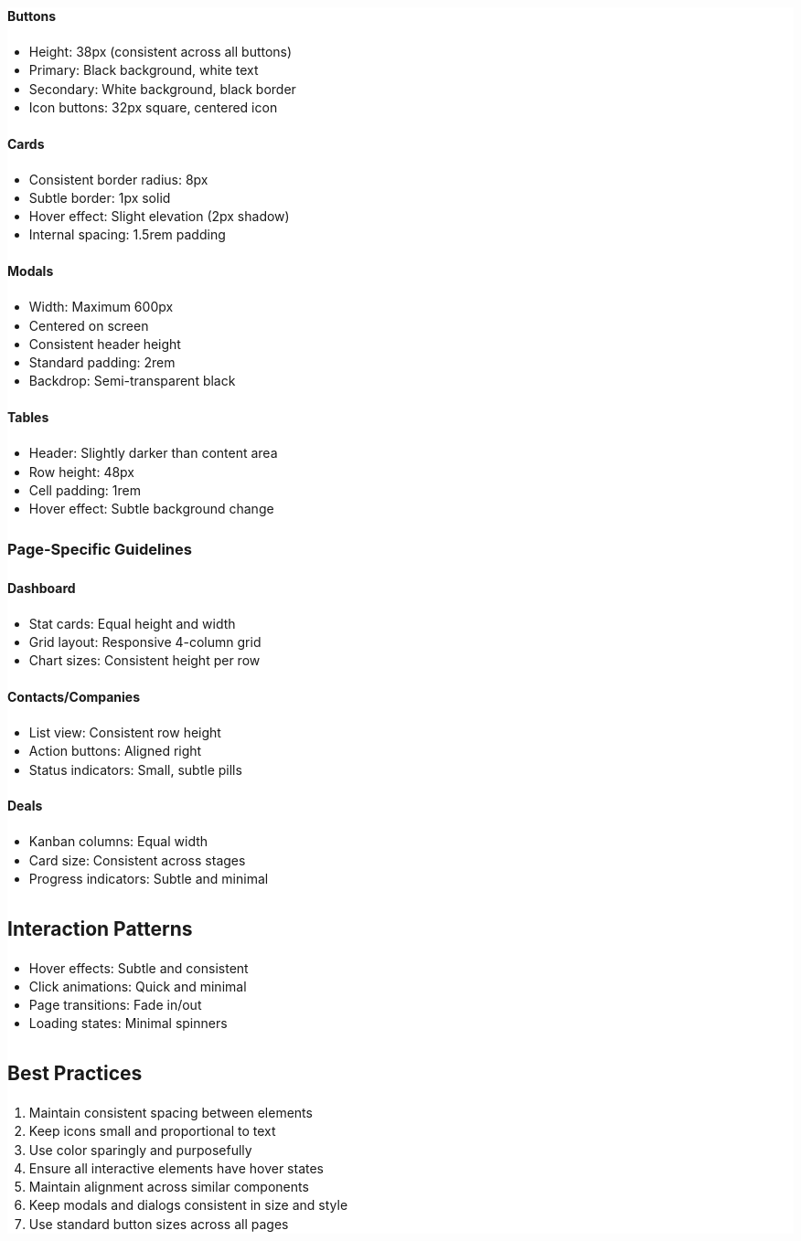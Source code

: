 #### Buttons
- Height: 38px (consistent across all buttons)
- Primary: Black background, white text
- Secondary: White background, black border
- Icon buttons: 32px square, centered icon

#### Cards
- Consistent border radius: 8px
- Subtle border: 1px solid
- Hover effect: Slight elevation (2px shadow)
- Internal spacing: 1.5rem padding

#### Modals
- Width: Maximum 600px
- Centered on screen
- Consistent header height
- Standard padding: 2rem
- Backdrop: Semi-transparent black

#### Tables
- Header: Slightly darker than content area
- Row height: 48px
- Cell padding: 1rem
- Hover effect: Subtle background change

### Page-Specific Guidelines

#### Dashboard
- Stat cards: Equal height and width
- Grid layout: Responsive 4-column grid
- Chart sizes: Consistent height per row

#### Contacts/Companies
- List view: Consistent row height
- Action buttons: Aligned right
- Status indicators: Small, subtle pills

#### Deals
- Kanban columns: Equal width
- Card size: Consistent across stages
- Progress indicators: Subtle and minimal

## Interaction Patterns
- Hover effects: Subtle and consistent
- Click animations: Quick and minimal
- Page transitions: Fade in/out
- Loading states: Minimal spinners

## Best Practices
1. Maintain consistent spacing between elements
2. Keep icons small and proportional to text
3. Use color sparingly and purposefully
4. Ensure all interactive elements have hover states
5. Maintain alignment across similar components
6. Keep modals and dialogs consistent in size and style
7. Use standard button sizes across all pages
